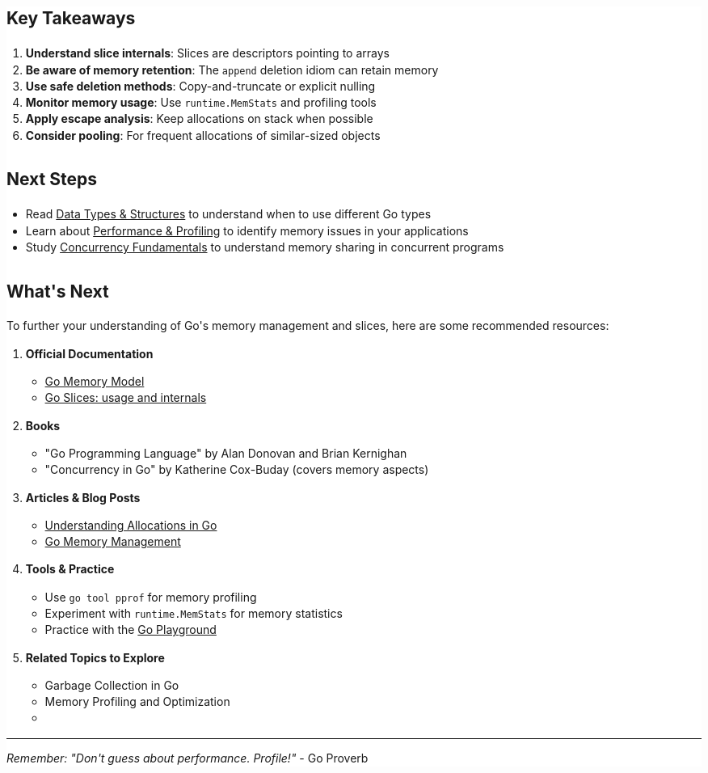 ```go
```

## Key Takeaways

1. **Understand slice internals**: Slices are descriptors pointing to arrays
2. **Be aware of memory retention**: The `append` deletion idiom can retain memory
3. **Use safe deletion methods**: Copy-and-truncate or explicit nulling
4. **Monitor memory usage**: Use `runtime.MemStats` and profiling tools
5. **Apply escape analysis**: Keep allocations on stack when possible
6. **Consider pooling**: For frequent allocations of similar-sized objects

## Next Steps

- Read [Data Types & Structures](02-data-types-structures.md) to understand when to use different Go types
- Learn about [Performance & Profiling](06-performance-profiling.md) to identify memory issues in your applications
- Study [Concurrency Fundamentals](04-concurrency-fundamentals.md) to understand memory sharing in concurrent programs

## What's Next

To further your understanding of Go's memory management and slices, here are some recommended resources:

1. **Official Documentation**
   - [Go Memory Model](https://go.dev/ref/mem)
   - [Go Slices: usage and internals](https://go.dev/blog/slices-intro)

2. **Books**
   - "Go Programming Language" by Alan Donovan and Brian Kernighan
   - "Concurrency in Go" by Katherine Cox-Buday (covers memory aspects)

3. **Articles & Blog Posts**
   - [Understanding Allocations in Go](https://medium.com/eureka-engineering/understanding-allocations-in-go-stack-heap-memory-9a2631b5035d)
   - [Go Memory Management](https://www.ardanlabs.com/blog/2017/05/language-mechanics-on-memory-profiling.html)

4. **Tools & Practice**
   - Use `go tool pprof` for memory profiling
   - Experiment with `runtime.MemStats` for memory statistics
   - Practice with the [Go Playground](https://play.golang.org/)

5. **Related Topics to Explore**
   - Garbage Collection in Go
   - Memory Profiling and Optimization
   - 
---

*Remember: "Don't guess about performance. Profile!"* - Go Proverb 